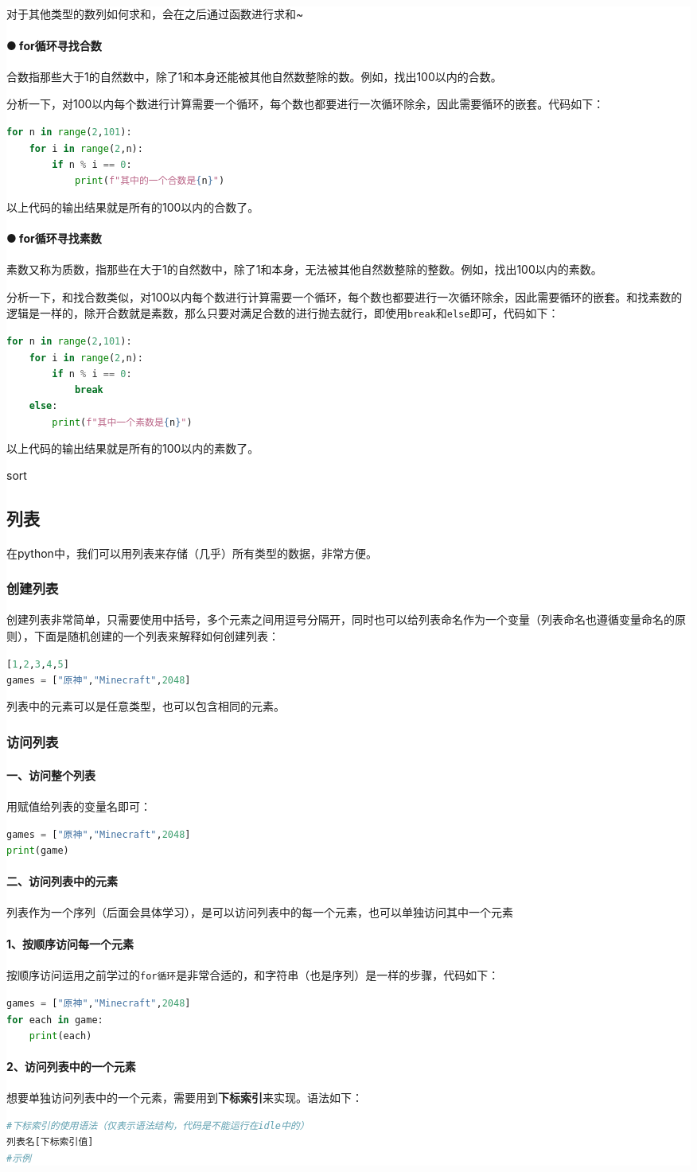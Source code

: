 对于其他类型的数列如何求和，会在之后通过函数进行求和~

#### ● for循环寻找合数
合数指那些大于1的自然数中，除了1和本身还能被其他自然数整除的数。例如，找出100以内的合数。

分析一下，对100以内每个数进行计算需要一个循环，每个数也都要进行一次循环除余，因此需要循环的嵌套。代码如下：
```python
for n in range(2,101):
    for i in range(2,n):
        if n % i == 0:
            print(f"其中的一个合数是{n}")
```
以上代码的输出结果就是所有的100以内的合数了。

#### ● for循环寻找素数
素数又称为质数，指那些在大于1的自然数中，除了1和本身，无法被其他自然数整除的整数。例如，找出100以内的素数。

分析一下，和找合数类似，对100以内每个数进行计算需要一个循环，每个数也都要进行一次循环除余，因此需要循环的嵌套。和找素数的逻辑是一样的，除开合数就是素数，那么只要对满足合数的进行抛去就行，即使用`break`和`else`即可，代码如下：
```python
for n in range(2,101):
    for i in range(2,n):
        if n % i == 0:
            break
    else:
        print(f"其中一个素数是{n}")
```
以上代码的输出结果就是所有的100以内的素数了。

sort
## 列表
在python中，我们可以用列表来存储（几乎）所有类型的数据，非常方便。

### 创建列表
创建列表非常简单，只需要使用中括号，多个元素之间用逗号分隔开，同时也可以给列表命名作为一个变量（列表命名也遵循变量命名的原则），下面是随机创建的一个列表来解释如何创建列表：
```python
[1,2,3,4,5]
games = ["原神","Minecraft",2048]
```
列表中的元素可以是任意类型，也可以包含相同的元素。

### 访问列表
#### 一、访问整个列表
用赋值给列表的变量名即可：
```python
games = ["原神","Minecraft",2048]
print(game)
```

#### 二、访问列表中的元素
列表作为一个序列（后面会具体学习），是可以访问列表中的每一个元素，也可以单独访问其中一个元素
#### 1、按顺序访问每一个元素
按顺序访问运用之前学过的`for循环`是非常合适的，和字符串（也是序列）是一样的步骤，代码如下：
```python
games = ["原神","Minecraft",2048]
for each in game:
    print(each)
```
#### 2、访问列表中的一个元素
想要单独访问列表中的一个元素，需要用到**下标索引**来实现。语法如下：
```python
#下标索引的使用语法（仅表示语法结构，代码是不能运行在idle中的）
列表名[下标索引值]
#示例
```